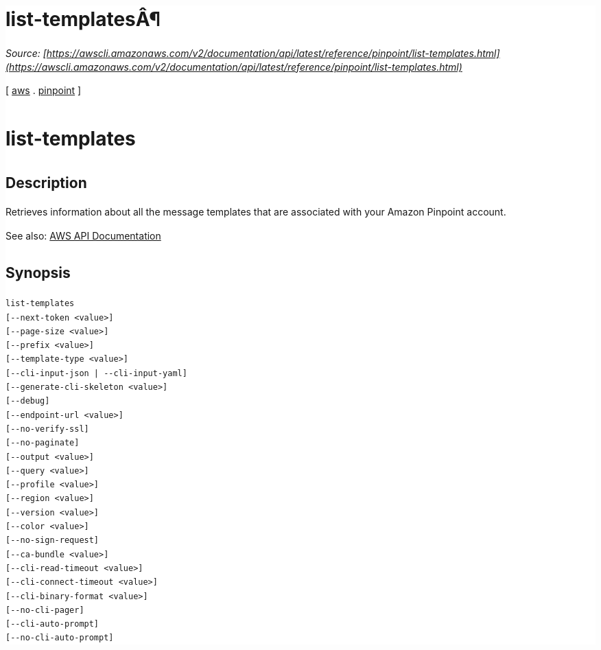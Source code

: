 # list-templatesÂ¶

*Source: [https://awscli.amazonaws.com/v2/documentation/api/latest/reference/pinpoint/list-templates.html](https://awscli.amazonaws.com/v2/documentation/api/latest/reference/pinpoint/list-templates.html)*

[ [aws](https://awscli.amazonaws.com/v2/documentation/api/latest/reference/index.html#cli-aws) . [pinpoint](https://awscli.amazonaws.com/v2/documentation/api/latest/reference/pinpoint/index.html#cli-aws-pinpoint) ]

# list-templates

## Description

Retrieves information about all the message templates that are associated with your Amazon Pinpoint account.

See also: [AWS API Documentation](https://docs.aws.amazon.com/goto/WebAPI/pinpoint-2016-12-01/ListTemplates)

## Synopsis

```
list-templates
[--next-token <value>]
[--page-size <value>]
[--prefix <value>]
[--template-type <value>]
[--cli-input-json | --cli-input-yaml]
[--generate-cli-skeleton <value>]
[--debug]
[--endpoint-url <value>]
[--no-verify-ssl]
[--no-paginate]
[--output <value>]
[--query <value>]
[--profile <value>]
[--region <value>]
[--version <value>]
[--color <value>]
[--no-sign-request]
[--ca-bundle <value>]
[--cli-read-timeout <value>]
[--cli-connect-timeout <value>]
[--cli-binary-format <value>]
[--no-cli-pager]
[--cli-auto-prompt]
[--no-cli-auto-prompt]
```
